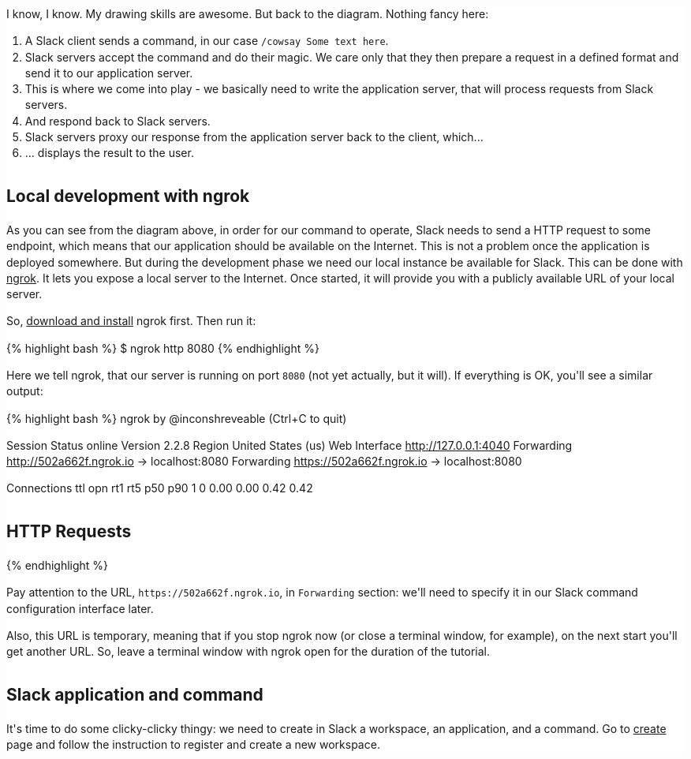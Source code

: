 I know, I know. My drawing skills are awesome. But back to the diagram. Nothing fancy here:
1. A Slack client sends a command, in our case `/cowsay Some text here`.
2. Slack servers accept the command and do their magic. We care only that they then prepare a request in a defined format and send it to our application server.
3. This is where we come into play - we basically need to write the application server, that will process requests from Slack servers.
4. And respond back to Slack servers.
5. Slack servers proxy our response from the application server back to the client, which...
6. ... displays the result to the user.

## <a name="local-dev"></a> Local development with ngrok

As you can see from the diagram above, in order for our command to operate, Slack needs to send a HTTP request to some endpoint, which means that our application should be available on the Internet. This is not a problem once the application is deployed somewhere. But during the development phase we need our local instance be available for Slack. This can be done with [ngrok](https://ngrok.com). It lets you expose a local server to the Internet. Once started, it will provide you with a publicly available URL of your local server.

So, [download and install](https://ngrok.com/download) ngrok first. Then run it:

{% highlight bash %}
$ ngrok http 8080
{% endhighlight %}

Here we tell ngrok, that our server is running on port `8080` (not yet actually, but it will). If everything is OK, you'll see a similar output:

{% highlight bash %}
ngrok by @inconshreveable                                 (Ctrl+C to quit)

Session Status                online
Version                       2.2.8
Region                        United States (us)
Web Interface                 http://127.0.0.1:4040
Forwarding                    http://502a662f.ngrok.io -> localhost:8080
Forwarding                    https://502a662f.ngrok.io -> localhost:8080

Connections                   ttl     opn     rt1     rt5     p50     p90
                              1       0       0.00    0.00    0.42    0.42

HTTP Requests
-------------
{% endhighlight %}

Pay attention to the URL, `https://502a662f.ngrok.io`, in `Forwarding` section: we'll need to specify it in our Slack command configuration interface later.

Also, this URL is temporary, meaning that if you stop ngrok now (or close a terminal window, for example), on the next start you'll get another URL. So, leave a terminal window with ngrok open for the duration of the tutorial.

## <a name="slack-app"></a> Slack application and command

It's time to do some clicky-clicky thingy: we need to create in Slack a workspace, an application, and a command. Go to [create](https://slack.com/create) page and follow the instruction to register and create a new workspace.
